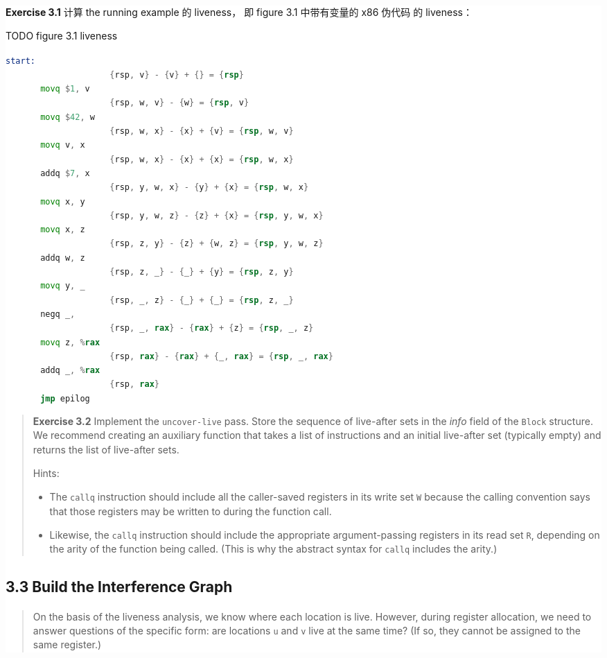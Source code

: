 **Exercise 3.1** 计算 the running example 的 liveness，
即 figure 3.1 中带有变量的 x86 伪代码 的 liveness：

TODO figure 3.1 liveness

```asm
start:
                     {rsp, v} - {v} + {} = {rsp}
       movq $1, v
                     {rsp, w, v} - {w} = {rsp, v}
       movq $42, w
                     {rsp, w, x} - {x} + {v} = {rsp, w, v}
       movq v, x
                     {rsp, w, x} - {x} + {x} = {rsp, w, x}
       addq $7, x
                     {rsp, y, w, x} - {y} + {x} = {rsp, w, x}
       movq x, y
                     {rsp, y, w, z} - {z} + {x} = {rsp, y, w, x}
       movq x, z
                     {rsp, z, y} - {z} + {w, z} = {rsp, y, w, z}
       addq w, z
                     {rsp, z, _} - {_} + {y} = {rsp, z, y}
       movq y, _
                     {rsp, _, z} - {_} + {_} = {rsp, z, _}
       negq _,
                     {rsp, _, rax} - {rax} + {z} = {rsp, _, z}
       movq z, %rax
                     {rsp, rax} - {rax} + {_, rax} = {rsp, _, rax}
       addq _, %rax
                     {rsp, rax}
       jmp epilog
```

> **Exercise 3.2** Implement the `uncover-live` pass.  Store the
> sequence of live-after sets in the _info_ field of the `Block`
> structure. We recommend creating an auxiliary function that takes a
> list of instructions and an initial live-after set (typically empty)
> and returns the list of live-after sets.
>
> Hints:
>
> - The `callq` instruction should include all the caller-saved
>   registers in its write set `W` because the calling convention says
>   that those registers may be written to during the function call.
>
> - Likewise, the `callq` instruction should include the appropriate
>   argument-passing registers in its read set `R`, depending on the
>   arity of the function being called. (This is why the abstract
>   syntax for `callq` includes the arity.)

## 3.3 Build the Interference Graph

> On the basis of the liveness analysis, we know where each location
> is live. However, during register allocation, we need to answer
> questions of the specific form: are locations `u` and `v` live at
> the same time? (If so, they cannot be assigned to the same
> register.)

